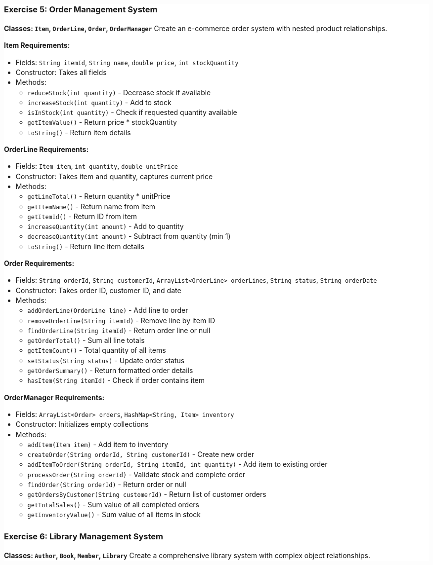 ### Exercise 5: Order Management System
**Classes: `Item`, `OrderLine`, `Order`, `OrderManager`**
Create an e-commerce order system with nested product relationships.

**Item Requirements:**
- Fields: `String itemId`, `String name`, `double price`, `int stockQuantity`
- Constructor: Takes all fields
- Methods:
  - `reduceStock(int quantity)` - Decrease stock if available
  - `increaseStock(int quantity)` - Add to stock
  - `isInStock(int quantity)` - Check if requested quantity available
  - `getItemValue()` - Return price * stockQuantity
  - `toString()` - Return item details

**OrderLine Requirements:**
- Fields: `Item item`, `int quantity`, `double unitPrice`
- Constructor: Takes item and quantity, captures current price
- Methods:
  - `getLineTotal()` - Return quantity * unitPrice
  - `getItemName()` - Return name from item
  - `getItemId()` - Return ID from item
  - `increaseQuantity(int amount)` - Add to quantity
  - `decreaseQuantity(int amount)` - Subtract from quantity (min 1)
  - `toString()` - Return line item details

**Order Requirements:**
- Fields: `String orderId`, `String customerId`, `ArrayList<OrderLine> orderLines`, `String status`, `String orderDate`
- Constructor: Takes order ID, customer ID, and date
- Methods:
  - `addOrderLine(OrderLine line)` - Add line to order
  - `removeOrderLine(String itemId)` - Remove line by item ID
  - `findOrderLine(String itemId)` - Return order line or null
  - `getOrderTotal()` - Sum all line totals
  - `getItemCount()` - Total quantity of all items
  - `setStatus(String status)` - Update order status
  - `getOrderSummary()` - Return formatted order details
  - `hasItem(String itemId)` - Check if order contains item

**OrderManager Requirements:**
- Fields: `ArrayList<Order> orders`, `HashMap<String, Item> inventory`
- Constructor: Initializes empty collections
- Methods:
  - `addItem(Item item)` - Add item to inventory
  - `createOrder(String orderId, String customerId)` - Create new order
  - `addItemToOrder(String orderId, String itemId, int quantity)` - Add item to existing order
  - `processOrder(String orderId)` - Validate stock and complete order
  - `findOrder(String orderId)` - Return order or null
  - `getOrdersByCustomer(String customerId)` - Return list of customer orders
  - `getTotalSales()` - Sum value of all completed orders
  - `getInventoryValue()` - Sum value of all items in stock

### Exercise 6: Library Management System
**Classes: `Author`, `Book`, `Member`, `Library`**
Create a comprehensive library system with complex object relationships.

